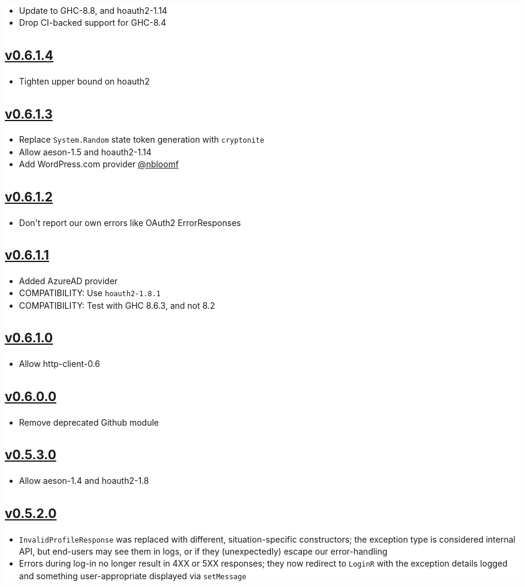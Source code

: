 - Update to GHC-8.8, and hoauth2-1.14
- Drop CI-backed support for GHC-8.4

## [v0.6.1.4](https://github.com/thoughtbot/yesod-auth-oauth2/compare/v0.6.1.3...v0.6.1.4)

- Tighten upper bound on hoauth2

## [v0.6.1.3](https://github.com/thoughtbot/yesod-auth-oauth2/compare/v0.6.1.2...v0.6.1.3)

- Replace `System.Random` state token generation with `cryptonite`
- Allow aeson-1.5 and hoauth2-1.14
- Add WordPress.com provider
  [@nbloomf](https://github.com/thoughtbot/yesod-auth-oauth2/pull/130)

## [v0.6.1.2](https://github.com/thoughtbot/yesod-auth-oauth2/compare/v0.6.1.1...v0.6.1.2)

- Don't report our own errors like OAuth2 ErrorResponses

## [v0.6.1.1](https://github.com/thoughtbot/yesod-auth-oauth2/compare/v0.6.1.0...v0.6.1.1)

- Added AzureAD provider
- COMPATIBILITY: Use `hoauth2-1.8.1`
- COMPATIBILITY: Test with GHC 8.6.3, and not 8.2

## [v0.6.1.0](https://github.com/thoughtbot/yesod-auth-oauth2/compare/v0.6.0.0...v0.6.1.0)

- Allow http-client-0.6

## [v0.6.0.0](https://github.com/thoughtbot/yesod-auth-oauth2/compare/v0.5.3.0...v0.6.0.0)

- Remove deprecated Github module

## [v0.5.3.0](https://github.com/thoughtbot/yesod-auth-oauth2/compare/v0.5.2.0...v0.5.3.0)

- Allow aeson-1.4 and hoauth2-1.8

## [v0.5.2.0](https://github.com/thoughtbot/yesod-auth-oauth2/compare/v0.5.1.0...v0.5.2.0)

- `InvalidProfileResponse` was replaced with different, situation-specific
  constructors; the exception type is considered internal API, but end-users may
  see them in logs, or if they (unexpectedly) escape our error-handling
- Errors during log-in no longer result in 4XX or 5XX responses; they now
  redirect to `LoginR` with the exception details logged and something
  user-appropriate displayed via `setMessage`
